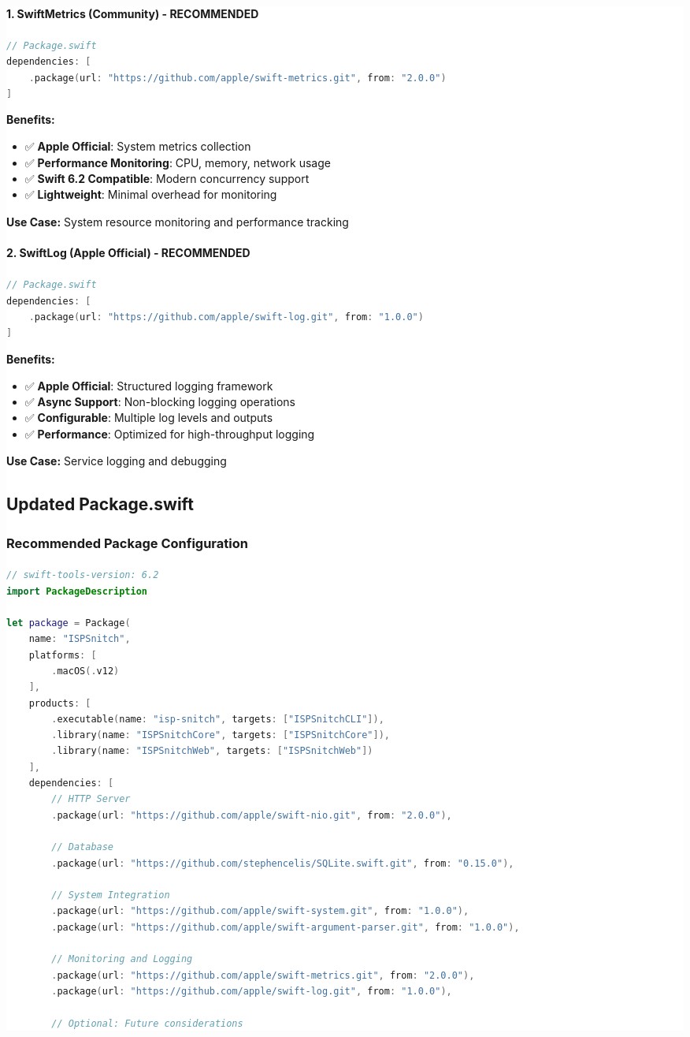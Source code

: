 #### 1. SwiftMetrics (Community) - **RECOMMENDED**
```swift
// Package.swift
dependencies: [
    .package(url: "https://github.com/apple/swift-metrics.git", from: "2.0.0")
]
```

**Benefits:**
- ✅ **Apple Official**: System metrics collection
- ✅ **Performance Monitoring**: CPU, memory, network usage
- ✅ **Swift 6.2 Compatible**: Modern concurrency support
- ✅ **Lightweight**: Minimal overhead for monitoring

**Use Case:** System resource monitoring and performance tracking

#### 2. SwiftLog (Apple Official) - **RECOMMENDED**
```swift
// Package.swift
dependencies: [
    .package(url: "https://github.com/apple/swift-log.git", from: "1.0.0")
]
```

**Benefits:**
- ✅ **Apple Official**: Structured logging framework
- ✅ **Async Support**: Non-blocking logging operations
- ✅ **Configurable**: Multiple log levels and outputs
- ✅ **Performance**: Optimized for high-throughput logging

**Use Case:** Service logging and debugging

## Updated Package.swift

### Recommended Package Configuration
```swift
// swift-tools-version: 6.2
import PackageDescription

let package = Package(
    name: "ISPSnitch",
    platforms: [
        .macOS(.v12)
    ],
    products: [
        .executable(name: "isp-snitch", targets: ["ISPSnitchCLI"]),
        .library(name: "ISPSnitchCore", targets: ["ISPSnitchCore"]),
        .library(name: "ISPSnitchWeb", targets: ["ISPSnitchWeb"])
    ],
    dependencies: [
        // HTTP Server
        .package(url: "https://github.com/apple/swift-nio.git", from: "2.0.0"),
        
        // Database
        .package(url: "https://github.com/stephencelis/SQLite.swift.git", from: "0.15.0"),
        
        // System Integration
        .package(url: "https://github.com/apple/swift-system.git", from: "1.0.0"),
        .package(url: "https://github.com/apple/swift-argument-parser.git", from: "1.0.0"),
        
        // Monitoring and Logging
        .package(url: "https://github.com/apple/swift-metrics.git", from: "2.0.0"),
        .package(url: "https://github.com/apple/swift-log.git", from: "1.0.0"),
        
        // Optional: Future considerations
```